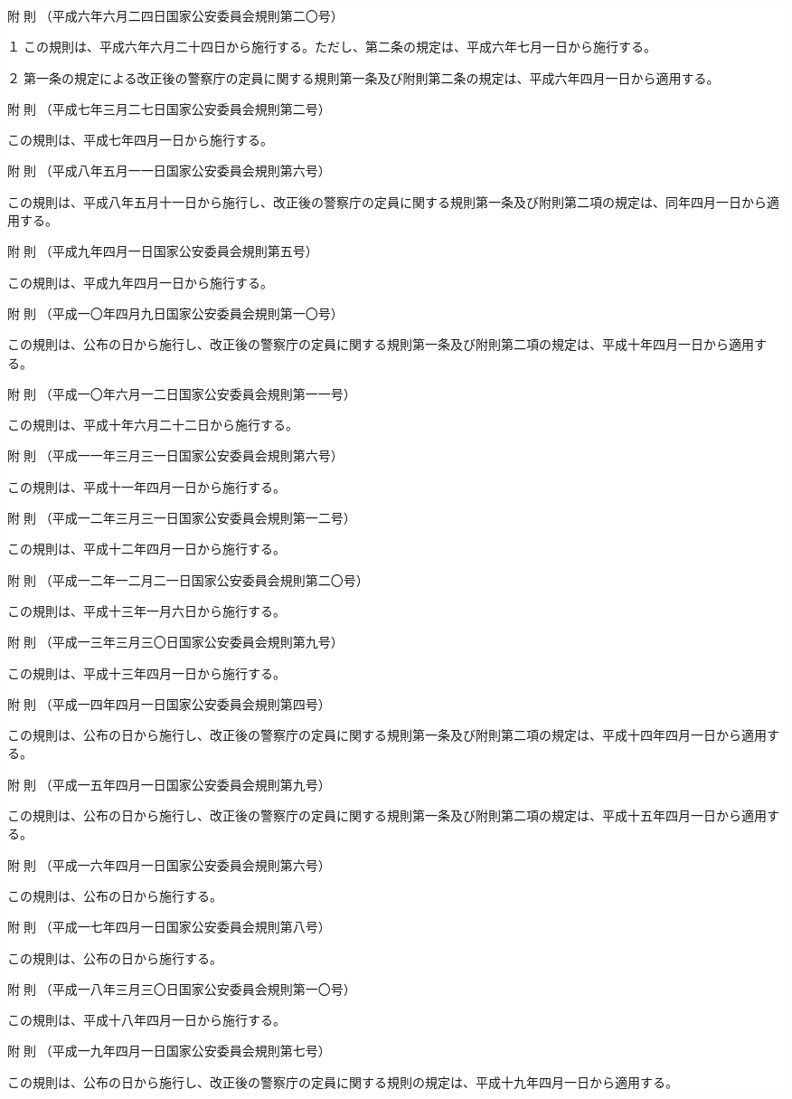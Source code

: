 附 則 （平成六年六月二四日国家公安委員会規則第二〇号）

１ この規則は、平成六年六月二十四日から施行する。ただし、第二条の規定は、平成六年七月一日から施行する。

２ 第一条の規定による改正後の警察庁の定員に関する規則第一条及び附則第二条の規定は、平成六年四月一日から適用する。

附 則 （平成七年三月二七日国家公安委員会規則第二号）

この規則は、平成七年四月一日から施行する。

附 則 （平成八年五月一一日国家公安委員会規則第六号）

この規則は、平成八年五月十一日から施行し、改正後の警察庁の定員に関する規則第一条及び附則第二項の規定は、同年四月一日から適用する。

附 則 （平成九年四月一日国家公安委員会規則第五号）

この規則は、平成九年四月一日から施行する。

附 則 （平成一〇年四月九日国家公安委員会規則第一〇号）

この規則は、公布の日から施行し、改正後の警察庁の定員に関する規則第一条及び附則第二項の規定は、平成十年四月一日から適用する。

附 則 （平成一〇年六月一二日国家公安委員会規則第一一号）

この規則は、平成十年六月二十二日から施行する。

附 則 （平成一一年三月三一日国家公安委員会規則第六号）

この規則は、平成十一年四月一日から施行する。

附 則 （平成一二年三月三一日国家公安委員会規則第一二号）

この規則は、平成十二年四月一日から施行する。

附 則 （平成一二年一二月二一日国家公安委員会規則第二〇号）

この規則は、平成十三年一月六日から施行する。

附 則 （平成一三年三月三〇日国家公安委員会規則第九号）

この規則は、平成十三年四月一日から施行する。

附 則 （平成一四年四月一日国家公安委員会規則第四号）

この規則は、公布の日から施行し、改正後の警察庁の定員に関する規則第一条及び附則第二項の規定は、平成十四年四月一日から適用する。

附 則 （平成一五年四月一日国家公安委員会規則第九号）

この規則は、公布の日から施行し、改正後の警察庁の定員に関する規則第一条及び附則第二項の規定は、平成十五年四月一日から適用する。

附 則 （平成一六年四月一日国家公安委員会規則第六号）

この規則は、公布の日から施行する。

附 則 （平成一七年四月一日国家公安委員会規則第八号）

この規則は、公布の日から施行する。

附 則 （平成一八年三月三〇日国家公安委員会規則第一〇号）

この規則は、平成十八年四月一日から施行する。

附 則 （平成一九年四月一日国家公安委員会規則第七号）

この規則は、公布の日から施行し、改正後の警察庁の定員に関する規則の規定は、平成十九年四月一日から適用する。
